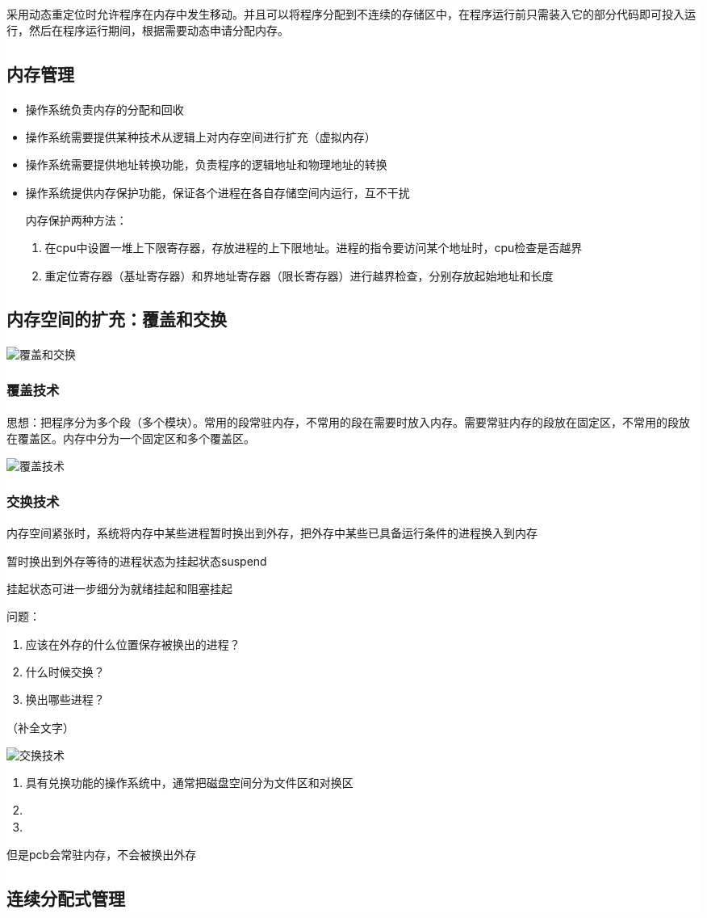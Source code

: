 采用动态重定位时允许程序在内存中发生移动。并且可以将程序分配到不连续的存储区中，在程序运行前只需装入它的部分代码即可投入运行，然后在程序运行期间，根据需要动态申请分配内存。


## 内存管理

* 操作系统负责内存的分配和回收

* 操作系统需要提供某种技术从逻辑上对内存空间进行扩充（虚拟内存）

* 操作系统需要提供地址转换功能，负责程序的逻辑地址和物理地址的转换

* 操作系统提供内存保护功能，保证各个进程在各自存储空间内运行，互不干扰

	内存保护两种方法：

	1. 在cpu中设置一堆上下限寄存器，存放进程的上下限地址。进程的指令要访问某个地址时，cpu检查是否越界

	2. 重定位寄存器（基址寄存器）和界地址寄存器（限长寄存器）进行越界检查，分别存放起始地址和长度

## 内存空间的扩充：覆盖和交换

![覆盖和交换](https://github.com/nilshao/cpp-notebook/raw/master/operation_system/images/chapter3/覆盖和交换.jpeg)

### 覆盖技术

思想：把程序分为多个段（多个模块）。常用的段常驻内存，不常用的段在需要时放入内存。需要常驻内存的段放在固定区，不常用的段放在覆盖区。内存中分为一个固定区和多个覆盖区。

![覆盖技术](https://github.com/nilshao/cpp-notebook/raw/master/operation_system/images/chapter3/覆盖技术.jpeg)

### 交换技术

内存空间紧张时，系统将内存中某些进程暂时换出到外存，把外存中某些已具备运行条件的进程换入到内存


暂时换出到外存等待的进程状态为挂起状态suspend

挂起状态可进一步细分为就绪挂起和阻塞挂起

问题：

1. 应该在外存的什么位置保存被换出的进程？

2. 什么时候交换？

3. 换出哪些进程？

（补全文字）

![交换技术](https://github.com/nilshao/cpp-notebook/raw/master/operation_system/images/chapter3/交换技术.jpeg)

1. 具有兑换功能的操作系统中，通常把磁盘空间分为文件区和对换区

2. 

3. 

但是pcb会常驻内存，不会被换出外存

## 连续分配式管理
